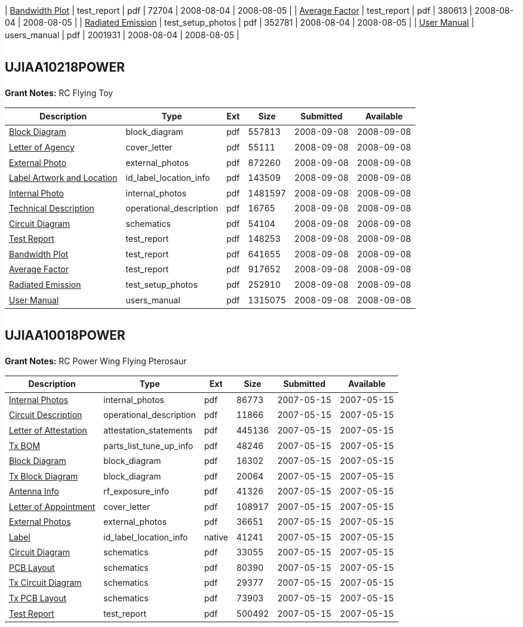 | [Bandwidth Plot](UJIAA10238POWER/1adb2a49d7f540576f370f323261399f/980664.pdf) | test_report | pdf | 72704 | 2008-08-04 | 2008-08-05 |
| [Average Factor](UJIAA10238POWER/1adb2a49d7f540576f370f323261399f/980671.pdf) | test_report | pdf | 380613 | 2008-08-04 | 2008-08-05 |
| [Radiated Emission](UJIAA10238POWER/1adb2a49d7f540576f370f323261399f/980663.pdf) | test_setup_photos | pdf | 352781 | 2008-08-04 | 2008-08-05 |
| [User Manual](UJIAA10238POWER/1adb2a49d7f540576f370f323261399f/980670.pdf) | users_manual | pdf | 2001931 | 2008-08-04 | 2008-08-05 |
## UJIAA10218POWER
**Grant Notes:** RC Flying Toy

| Description | Type | Ext | Size | Submitted | Available |
| ----------- | ---- | --- | ---- | --------- | --------- |
| [Block Diagram](UJIAA10218POWER/f0417de98127e20c78105bbf185f1d2b/996675.pdf) | block_diagram | pdf | 557813 | 2008-09-08 | 2008-09-08 |
| [Letter of Agency](UJIAA10218POWER/f0417de98127e20c78105bbf185f1d2b/980661.pdf) | cover_letter | pdf | 55111 | 2008-09-08 | 2008-09-08 |
| [External Photo](UJIAA10218POWER/f0417de98127e20c78105bbf185f1d2b/996673.pdf) | external_photos | pdf | 872260 | 2008-09-08 | 2008-09-08 |
| [Label Artwork and Location](UJIAA10218POWER/f0417de98127e20c78105bbf185f1d2b/996677.pdf) | id_label_location_info | pdf | 143509 | 2008-09-08 | 2008-09-08 |
| [Internal Photo](UJIAA10218POWER/f0417de98127e20c78105bbf185f1d2b/996674.pdf) | internal_photos | pdf | 1481597 | 2008-09-08 | 2008-09-08 |
| [Technical Description](UJIAA10218POWER/f0417de98127e20c78105bbf185f1d2b/996670.pdf) | operational_description | pdf | 16765 | 2008-09-08 | 2008-09-08 |
| [Circuit Diagram](UJIAA10218POWER/f0417de98127e20c78105bbf185f1d2b/996676.pdf) | schematics | pdf | 54104 | 2008-09-08 | 2008-09-08 |
| [Test Report](UJIAA10218POWER/f0417de98127e20c78105bbf185f1d2b/996668.pdf) | test_report | pdf | 148253 | 2008-09-08 | 2008-09-08 |
| [Bandwidth Plot](UJIAA10218POWER/f0417de98127e20c78105bbf185f1d2b/996672.pdf) | test_report | pdf | 641655 | 2008-09-08 | 2008-09-08 |
| [Average Factor](UJIAA10218POWER/f0417de98127e20c78105bbf185f1d2b/996679.pdf) | test_report | pdf | 917652 | 2008-09-08 | 2008-09-08 |
| [Radiated Emission](UJIAA10218POWER/f0417de98127e20c78105bbf185f1d2b/996671.pdf) | test_setup_photos | pdf | 252910 | 2008-09-08 | 2008-09-08 |
| [User Manual](UJIAA10218POWER/f0417de98127e20c78105bbf185f1d2b/996678.pdf) | users_manual | pdf | 1315075 | 2008-09-08 | 2008-09-08 |
## UJIAA10018POWER
**Grant Notes:** RC Power Wing Flying Pterosaur

| Description | Type | Ext | Size | Submitted | Available |
| ----------- | ---- | --- | ---- | --------- | --------- |
| [Internal Photos](UJIAA10018POWER/261bd87911b31965e06289ac21f28a98/792115.pdf) | internal_photos | pdf | 86773 | 2007-05-15 | 2007-05-15 |
| [Circuit Description](UJIAA10018POWER/261bd87911b31965e06289ac21f28a98/792112.pdf) | operational_description | pdf | 11866 | 2007-05-15 | 2007-05-15 |
| [Letter of Attestation](UJIAA10018POWER/261bd87911b31965e06289ac21f28a98/792118.pdf) | attestation_statements | pdf | 445136 | 2007-05-15 | 2007-05-15 |
| [Tx BOM](UJIAA10018POWER/261bd87911b31965e06289ac21f28a98/792125.pdf) | parts_list_tune_up_info | pdf | 48246 | 2007-05-15 | 2007-05-15 |
| [Block Diagram](UJIAA10018POWER/261bd87911b31965e06289ac21f28a98/792120.pdf) | block_diagram | pdf | 16302 | 2007-05-15 | 2007-05-15 |
| [Tx Block Diagram](UJIAA10018POWER/261bd87911b31965e06289ac21f28a98/792124.pdf) | block_diagram | pdf | 20064 | 2007-05-15 | 2007-05-15 |
| [Antenna Info](UJIAA10018POWER/261bd87911b31965e06289ac21f28a98/792111.pdf) | rf_exposure_info | pdf | 41326 | 2007-05-15 | 2007-05-15 |
| [Letter of Appointment](UJIAA10018POWER/261bd87911b31965e06289ac21f28a98/792117.pdf) | cover_letter | pdf | 108917 | 2007-05-15 | 2007-05-15 |
| [External Photos](UJIAA10018POWER/261bd87911b31965e06289ac21f28a98/792113.pdf) | external_photos | pdf | 36651 | 2007-05-15 | 2007-05-15 |
| [Label](UJIAA10018POWER/261bd87911b31965e06289ac21f28a98/792116.native) | id_label_location_info | native | 41241 | 2007-05-15 | 2007-05-15 |
| [Circuit Diagram](UJIAA10018POWER/261bd87911b31965e06289ac21f28a98/792121.pdf) | schematics | pdf | 33055 | 2007-05-15 | 2007-05-15 |
| [PCB Layout](UJIAA10018POWER/261bd87911b31965e06289ac21f28a98/792122.pdf) | schematics | pdf | 80390 | 2007-05-15 | 2007-05-15 |
| [Tx Circuit Diagram](UJIAA10018POWER/261bd87911b31965e06289ac21f28a98/792126.pdf) | schematics | pdf | 29377 | 2007-05-15 | 2007-05-15 |
| [Tx PCB Layout](UJIAA10018POWER/261bd87911b31965e06289ac21f28a98/792127.pdf) | schematics | pdf | 73903 | 2007-05-15 | 2007-05-15 |
| [Test Report](UJIAA10018POWER/261bd87911b31965e06289ac21f28a98/792114.pdf) | test_report | pdf | 500492 | 2007-05-15 | 2007-05-15 |